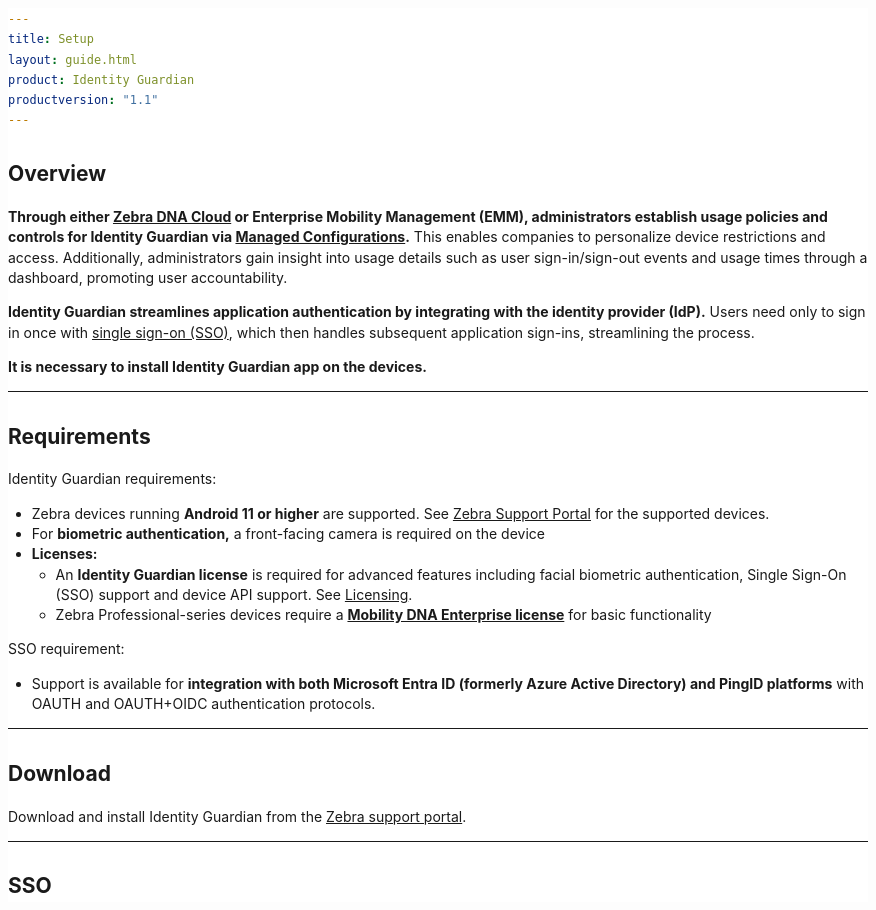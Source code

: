 ```yaml
---
title: Setup
layout: guide.html
product: Identity Guardian
productversion: "1.1"
---
```


## Overview

**Through either [Zebra DNA Cloud](/zebradna) or Enterprise Mobility Management (EMM), administrators establish usage policies and controls for Identity Guardian via [Managed Configurations](../mc/).** This enables companies to personalize device restrictions and access. Additionally, administrators gain insight into usage details such as user sign-in/sign-out events and usage times through a dashboard, promoting user accountability.

**Identity Guardian streamlines application authentication by integrating with the identity provider (IdP).** Users need only to sign in once with [single sign-on (SSO)](#sso), which then handles subsequent application sign-ins, streamlining the process.

**It is necessary to install Identity Guardian app on the devices.**

---

## Requirements

Identity Guardian requirements:

- Zebra devices running **Android 11 or higher** are supported. See [Zebra Support Portal](https://www.zebra.com/us/en/support-downloads/software/utilities/identity-guardian.html) for the supported devices.
- For **biometric authentication,** a front-facing camera is required on the device
- **Licenses:**
  - An **Identity Guardian license** is required for advanced features including facial biometric authentication, Single Sign-On (SSO) support and device API support. See [Licensing](../licensing/).
  - Zebra Professional-series devices require a **[Mobility DNA Enterprise license](/licensing)** for basic functionality

SSO requirement:

- Support is available for **integration with both Microsoft Entra ID (formerly Azure Active Directory) and PingID platforms** with OAUTH and OAUTH+OIDC authentication protocols.

---

## Download

Download and install Identity Guardian from the [Zebra support portal](https://www.zebra.com/us/en/support-downloads/software/utilities/identity-guardian.html).

---

## SSO
